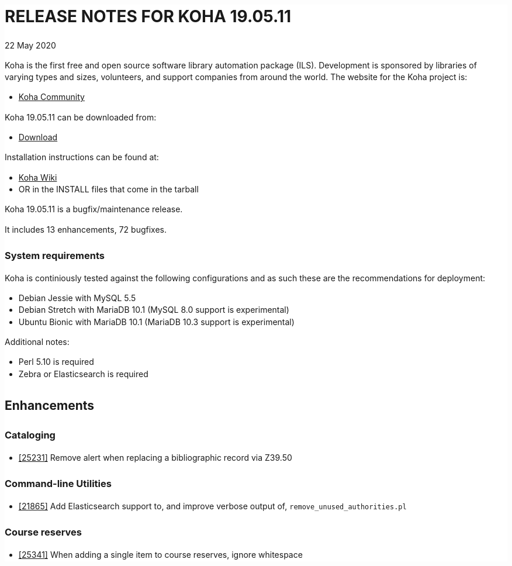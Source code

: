# RELEASE NOTES FOR KOHA 19.05.11
22 May 2020

Koha is the first free and open source software library automation
package (ILS). Development is sponsored by libraries of varying types
and sizes, volunteers, and support companies from around the world. The
website for the Koha project is:

- [Koha Community](http://koha-community.org)

Koha 19.05.11 can be downloaded from:

- [Download](http://download.koha-community.org/koha-19.05.11.tar.gz)

Installation instructions can be found at:

- [Koha Wiki](http://wiki.koha-community.org/wiki/Installation_Documentation)
- OR in the INSTALL files that come in the tarball

Koha 19.05.11 is a bugfix/maintenance release.

It includes 13 enhancements, 72 bugfixes.

### System requirements

Koha is continiously tested against the following configurations and as such these are the recommendations for 
deployment: 

- Debian Jessie with MySQL 5.5
- Debian Stretch with MariaDB 10.1 (MySQL 8.0 support is experimental)
- Ubuntu Bionic with MariaDB 10.1 (MariaDB 10.3 support is experimental) 

Additional notes:
    
- Perl 5.10 is required
- Zebra or Elasticsearch is required




## Enhancements

### Cataloging

- [[25231]](http://bugs.koha-community.org/bugzilla3/show_bug.cgi?id=25231) Remove alert when replacing a bibliographic record via Z39.50

### Command-line Utilities

- [[21865]](http://bugs.koha-community.org/bugzilla3/show_bug.cgi?id=21865) Add Elasticsearch support to, and improve verbose output of, `remove_unused_authorities.pl`

### Course reserves

- [[25341]](http://bugs.koha-community.org/bugzilla3/show_bug.cgi?id=25341) When adding a single item to course reserves, ignore whitespace
